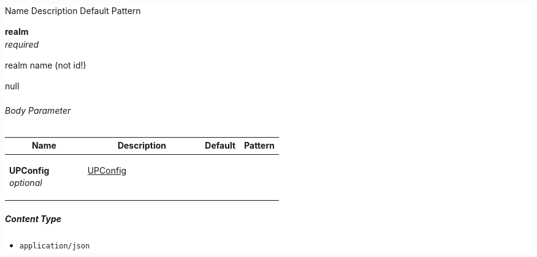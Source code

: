 <col style="width: 42.8571%;">
<col style="width: 14.2857%;">
<col style="width: 14.2858%;">
</colgroup>
<thead>
<tr>
<th class="tableblock halign-left valign-top">Name</th>
<th class="tableblock halign-left valign-top">Description</th>
<th class="tableblock halign-left valign-top">Default</th>
<th class="tableblock halign-left valign-top">Pattern</th>
</tr>
</thead>
<tbody>
<tr>
<td class="tableblock halign-left valign-top"><p class="tableblock"><strong>realm</strong><br>
<em>required</em></p></td>
<td class="tableblock halign-left valign-top"><p class="tableblock">realm name (not id!)</p></td>
<td class="tableblock halign-left valign-top"><p class="tableblock">null</p></td>
<td class="tableblock halign-left valign-top"></td>
</tr>
</tbody>
</table>
</div>
<div class="sect5">
<h6 id="_body_parameter_101">Body Parameter</h6>
<table class="tableblock frame-all grid-all stretch">
<colgroup>
<col style="width: 28.5714%;">
<col style="width: 42.8571%;">
<col style="width: 14.2857%;">
<col style="width: 14.2858%;">
</colgroup>
<thead>
<tr>
<th class="tableblock halign-left valign-top">Name</th>
<th class="tableblock halign-left valign-top">Description</th>
<th class="tableblock halign-left valign-top">Default</th>
<th class="tableblock halign-left valign-top">Pattern</th>
</tr>
</thead>
<tbody>
<tr>
<td class="tableblock halign-left valign-top"><p class="tableblock"><strong>UPConfig</strong><br>
<em>optional</em></p></td>
<td class="tableblock halign-left valign-top"><p class="tableblock"><a href="#UPConfig">UPConfig</a></p></td>
<td class="tableblock halign-left valign-top"></td>
<td class="tableblock halign-left valign-top"></td>
</tr>
</tbody>
</table>
</div>
</div>
<div class="sect4">
<h5 id="_content_type_186">Content Type</h5>
<div class="ulist">
<ul>
<li>
<p><code>application/json</code></p>
</li>
</ul>
</div>
</div>
<div class="sect4">
